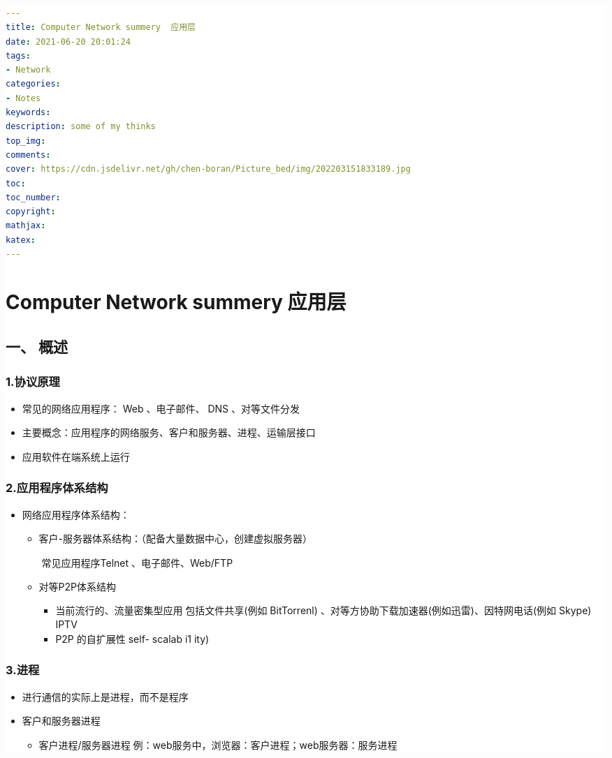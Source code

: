 ```yaml
---
title: Computer Network summery  应用层
date: 2021-06-20 20:01:24
tags: 
- Network
categories: 
- Notes
keywords:
description: some of my thinks
top_img: 
comments: 
cover: https://cdn.jsdelivr.net/gh/chen-boran/Picture_bed/img/202203151833189.jpg
toc:  
toc_number:
copyright:
mathjax:
katex:
---
```


# Computer Network summery  应用层



 ## 一、 概述

### 1.协议原理

- 常见的网络应用程序： Web 、电子邮件、 DNS 、对等文件分发
- 主要概念：应用程序的网络服务、客户和服务器、进程、运输层接口

- 应用软件在端系统上运行 

### 2.应用程序体系结构

- 网络应用程序体系结构：

  - 客户-服务器体系结构：（配备大量数据中心，创建虚拟服务器）

    ​                常见应用程序Telnet 、电子邮件、Web/FTP

  - 对等P2P体系结构

    - 当前流行的、流量密集型应用  包括文件共享(例如 BitTorrenl) 、对等方协助下载加速器(例如迅雷)、因特网电话(例如 Skype) IPTV
    - P2P 的自扩展性 self- scalab i1 ity)

### 3.进程

- 进行通信的实际上是进程，而不是程序

- 客户和服务器进程

  - 客户进程/服务器进程   例：web服务中，浏览器：客户进程；web服务器：服务进程
